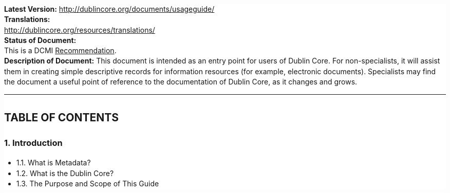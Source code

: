   <tr>
    <td width="24%" valign="top">
      <strong>Latest Version:</strong> </td>
    <td width="76%"><a href="/documents/usageguide/">http://dublincore.org/documents/usageguide/ 
      </a></td>
  </tr>
  <tr>
    <td width="24%" valign="top">
      <div align="left"><b>Translations: </b></div>
    </td>
    <td width="76%">
      <div align="left"><a href="/resources/translations/">http://dublincore.org/resources/translations/ 
        </a></div>
    </td>
  </tr>
  <tr>
    <td width="24%" valign="top">
      <div align="left"> <strong>Status of Document:</strong> </div>
    </td>
    <td width="76%">
      <div align="left"> This is a DCMI <a href="/documents/#recommendations">Recommendation</a>.
      </div>
    </td>
  </tr>
  <tr>
    <td width="24%" valign="top" height="77"> <strong>Description of 
        Document:</strong>
    </td>
    <td width="76%" height="77">This document is intended as an entry 
      point for users
      of Dublin Core. For non-specialists, it will assist them in creating 
      simple descriptive
      records for information resources (for example, electronic 
      documents). Specialists
      may find the document a useful point of reference to the 
      documentation of Dublin
      Core, as it changes and grows.</td>
  </tr>
  <tr>
    <td valign="top" colspan="2" height="25">
      <hr>
    </td>
  </tr>
</table>

## TABLE OF CONTENTS

### 1. Introduction

- 1.1. What is Metadata?
- 1.2. What is the Dublin Core?
- 1.3. The Purpose and Scope of This
 Guide
